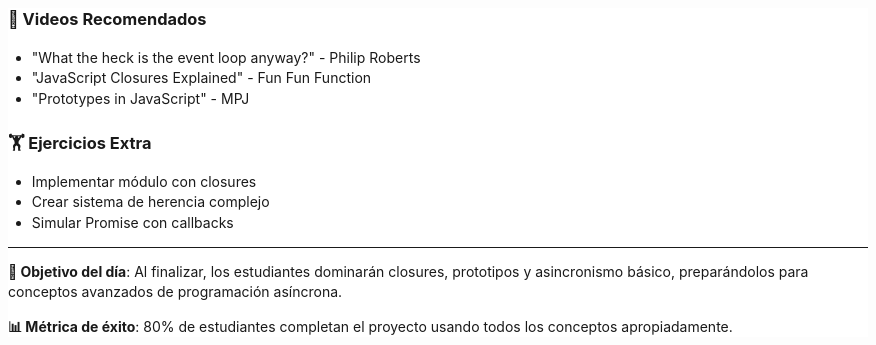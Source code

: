 ### 🎥 Videos Recomendados

- "What the heck is the event loop anyway?" - Philip Roberts
- "JavaScript Closures Explained" - Fun Fun Function
- "Prototypes in JavaScript" - MPJ

### 🏋️ Ejercicios Extra

- Implementar módulo con closures
- Crear sistema de herencia complejo
- Simular Promise con callbacks

---

**🎯 Objetivo del día**: Al finalizar, los estudiantes dominarán closures, prototipos y asincronismo básico, preparándolos para conceptos avanzados de programación asíncrona.

**📊 Métrica de éxito**: 80% de estudiantes completan el proyecto usando todos los conceptos apropiadamente.

